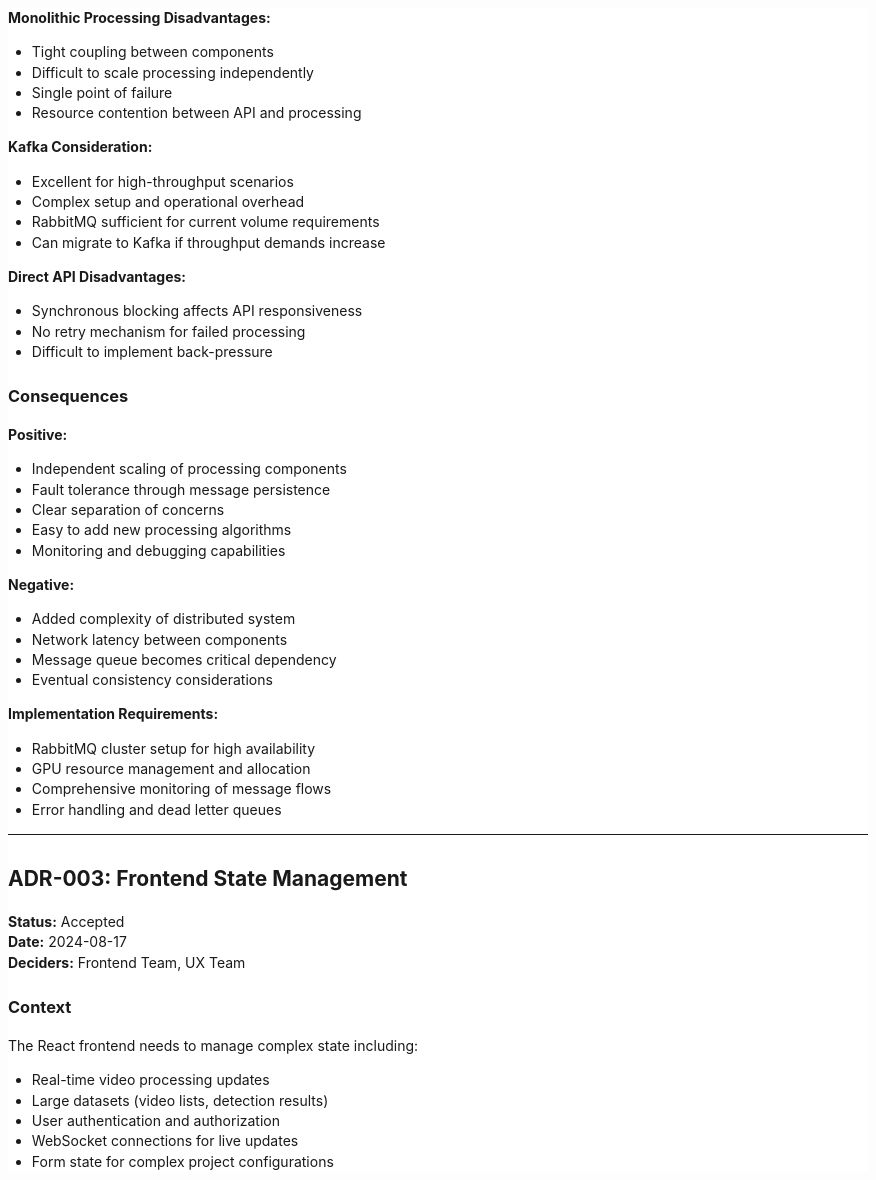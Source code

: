 **Monolithic Processing Disadvantages:**
- Tight coupling between components
- Difficult to scale processing independently
- Single point of failure
- Resource contention between API and processing

**Kafka Consideration:**
- Excellent for high-throughput scenarios
- Complex setup and operational overhead
- RabbitMQ sufficient for current volume requirements
- Can migrate to Kafka if throughput demands increase

**Direct API Disadvantages:**
- Synchronous blocking affects API responsiveness
- No retry mechanism for failed processing
- Difficult to implement back-pressure

### Consequences

**Positive:**
- Independent scaling of processing components
- Fault tolerance through message persistence
- Clear separation of concerns
- Easy to add new processing algorithms
- Monitoring and debugging capabilities

**Negative:**
- Added complexity of distributed system
- Network latency between components
- Message queue becomes critical dependency
- Eventual consistency considerations

**Implementation Requirements:**
- RabbitMQ cluster setup for high availability
- GPU resource management and allocation
- Comprehensive monitoring of message flows
- Error handling and dead letter queues

---

## ADR-003: Frontend State Management

**Status:** Accepted  
**Date:** 2024-08-17  
**Deciders:** Frontend Team, UX Team  

### Context
The React frontend needs to manage complex state including:
- Real-time video processing updates
- Large datasets (video lists, detection results)
- User authentication and authorization
- WebSocket connections for live updates
- Form state for complex project configurations
